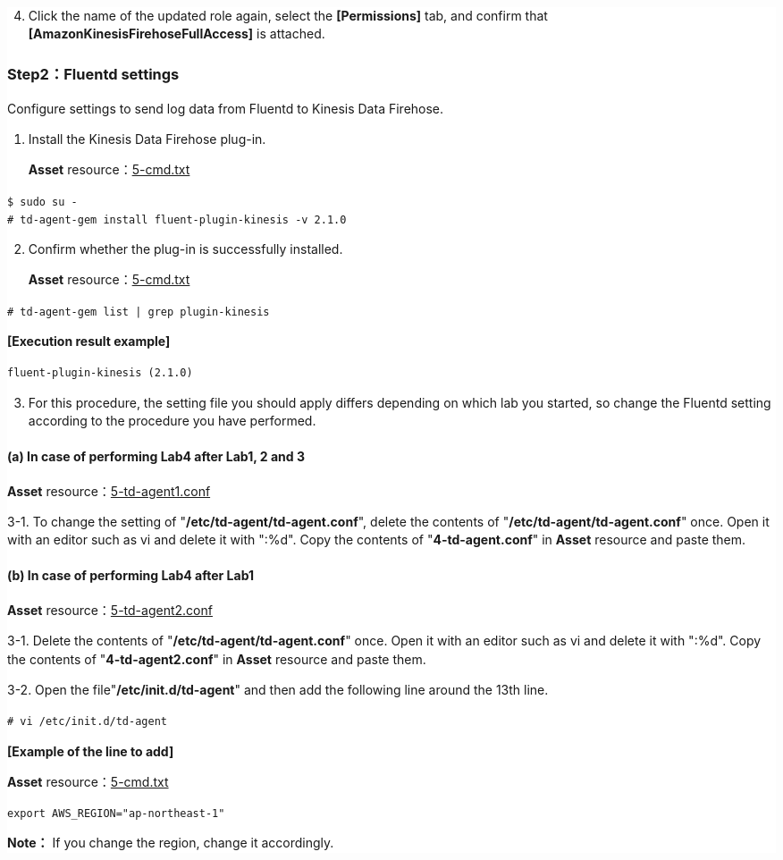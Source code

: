  4. Click the name of the updated role again, select the **[Permissions]** tab, and confirm that **[AmazonKinesisFirehoseFullAccess]** is attached.

### Step2：Fluentd settings
Configure settings to send log data from Fluentd to Kinesis Data Firehose. 

   1. Install the Kinesis Data Firehose plug-in.
 
      **Asset** resource：[5-cmd.txt](asset/ap-northeast-1/5-cmd.txt)
 
 ```
 $ sudo su -
 # td-agent-gem install fluent-plugin-kinesis -v 2.1.0
 ```
 
   2. Confirm whether the plug-in is successfully installed.

      **Asset** resource：[5-cmd.txt](asset/ap-northeast-1/5-cmd.txt)

 ```
 # td-agent-gem list | grep plugin-kinesis
 ```
   **[Execution result example]**  
   
   ```
  fluent-plugin-kinesis (2.1.0)
   ```
 
   3. For this procedure, the setting file you should apply differs depending on which lab you started, so change the Fluentd setting according to the procedure you have performed.
#### (a) In case of performing Lab4 after Lab1, 2 and 3
   **Asset** resource：[5-td-agent1.conf](asset/ap-northeast-1/5-td-agent1.conf) 

 3-1. To change the setting of "**/etc/td-agent/td-agent.conf**", delete the contents of "**/etc/td-agent/td-agent.conf**" once. Open it with an editor such as vi and delete it with ":%d". Copy the contents of "**4-td-agent.conf**" in **Asset** resource and paste them.

 #### (b) In case of performing Lab4 after Lab1
   **Asset** resource：[5-td-agent2.conf](asset/ap-northeast-1/5-td-agent2.conf) 

 3-1. Delete the contents of "**/etc/td-agent/td-agent.conf**" once. Open it with an editor such as vi and delete it with ":%d". Copy the contents of "**4-td-agent2.conf**" in **Asset** resource and paste them.  
 
 3-2. Open the file"**/etc/init.d/td-agent**" and then add the following line around the 13th line.
 
 ```
 # vi /etc/init.d/td-agent
 ```  
 
 **[Example of the line to add]**
 
 **Asset** resource：[5-cmd.txt](asset/ap-northeast-1/5-cmd.txt)
 
 ```
 export AWS_REGION="ap-northeast-1"
 ```
 
  **Note：** If you change the region, change it accordingly.
  
